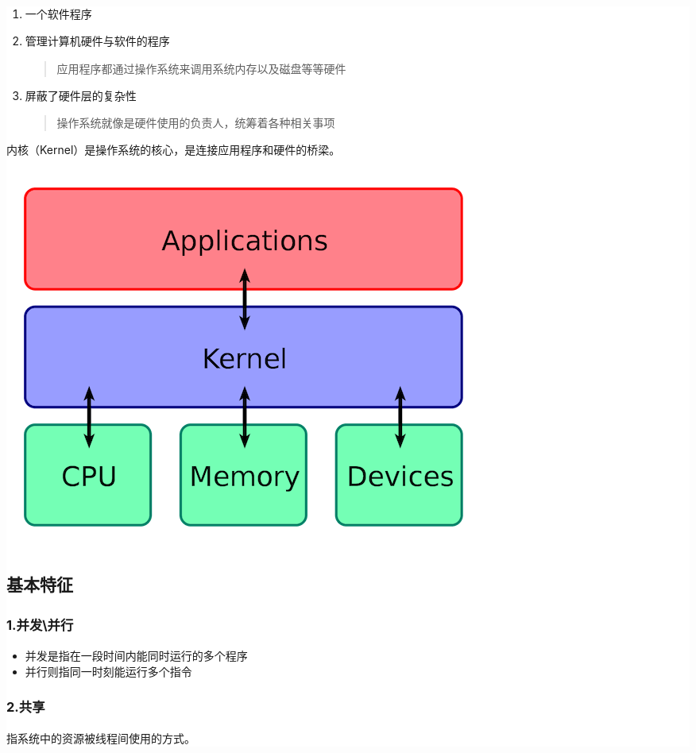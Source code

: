 

1. 一个软件程序

2. 管理计算机硬件与软件的程序

   > 应用程序都通过操作系统来调用系统内存以及磁盘等等硬件

3. 屏蔽了硬件层的复杂性

   > 操作系统就像是硬件使用的负责人，统筹着各种相关事项



内核（Kernel）是操作系统的核心，是连接应用程序和硬件的桥梁。

![Kernel_Layout](assets/Kernel_Layout.png)



## 基本特征

### 1.并发\并行

- 并发是指在一段时间内能同时运行的多个程序
- 并行则指同一时刻能运行多个指令



### 2.共享

指系统中的资源被线程间使用的方式。
